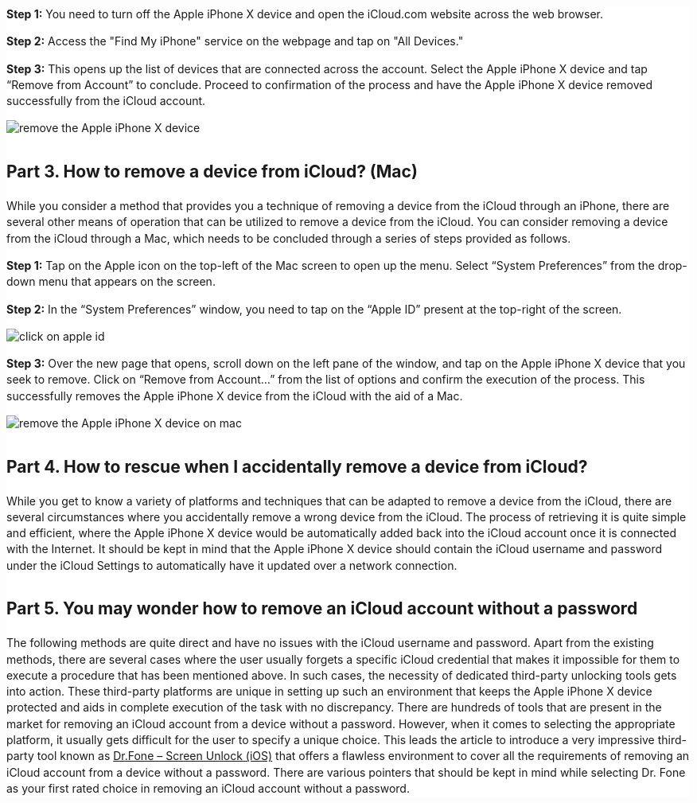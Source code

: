 **Step 1:** You need to turn off the Apple iPhone X device and open the iCloud.com website across the web browser.

**Step 2:** Access the "Find My iPhone" service on the webpage and tap on "All Devices."

**Step 3:** This opens up the list of devices that are connected across the account. Select the Apple iPhone X device and tap “Remove from Account” to conclude. Proceed to confirmation of the process and have the Apple iPhone X device removed successfully from the iCloud account.

![remove the Apple iPhone X device](https://images.wondershare.com/drfone/article/2020/11/remove-the-device.jpg)

## Part 3. How to remove a device from iCloud? (Mac)

While you consider a method that provides you a technique of removing a device from the iCloud through an iPhone, there are several other means of operation that can be utilized to remove a device from the iCloud. You can consider removing a device from the iCloud through a Mac, which needs to be concluded through a series of steps provided as follows.

**Step 1:** Tap on the Apple icon on the top-left of the Mac screen to open up the menu. Select “System Preferences” from the drop-down menu that appears on the screen.

**Step 2:** In the “System Preferences” window, you need to tap on the “Apple ID” present at the top-right of the screen.

![click on apple id](https://images.wondershare.com/drfone/article/2020/11/click-on-apple-id.jpg)

**Step 3:** Over the new page that opens, scroll down on the left pane of the window, and tap on the Apple iPhone X device that you seek to remove. Click on “Remove from Account…” from the list of options and confirm the execution of the process. This successfully removes the Apple iPhone X device from the iCloud with the aid of a Mac.

![remove the Apple iPhone X device on mac](https://images.wondershare.com/drfone/article/2020/11/remove-the-device-on-mac.jpg)

## Part 4. How to rescue when I accidentally remove a device from iCloud?

While you get to know a variety of platforms and techniques that can be adapted to remove a device from the iCloud, there are several circumstances where you accidentally remove a wrong device from the iCloud. The process of retrieving it is quite simple and efficient, where the Apple iPhone X device would be automatically added back into the iCloud account once it is connected with the Internet. It should be kept in mind that the Apple iPhone X device should contain the iCloud username and password under the iCloud Settings to automatically have it updated over a network connection.

## Part 5. You may wonder how to remove an iCloud account without a password

The following methods are quite direct and have no issues with the iCloud username and password. Apart from the existing methods, there are several cases where the user usually forgets a specific iCloud credential that makes it impossible for them to execute a procedure that has been mentioned above. In such cases, the necessity of dedicated third-party unlocking tools gets into action. These third-party platforms are unique in setting up such an environment that keeps the Apple iPhone X device protected and aids in complete execution of the task with no discrepancy. There are hundreds of tools that are present in the market for removing an iCloud account from a device without a password. However, when it comes to selecting the appropriate platform, it usually gets difficult for the user to specify a unique choice. This leads the article to introduce a very impressive third-party tool known as [Dr.Fone – Screen Unlock (iOS)](https://tools.techidaily.com/wondershare/drfone/iphone-unlock/) that offers a flawless environment to cover all the requirements of removing an iCloud account from a device without a password. There are various pointers that should be kept in mind while selecting Dr. Fone as your first rated choice in removing an iCloud account without a password.
